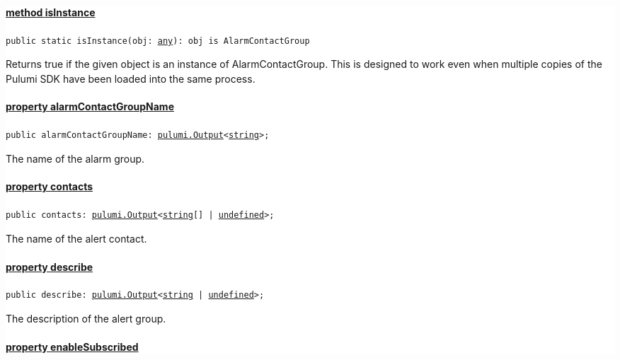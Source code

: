 <h4 class="pdoc-member-header" id="AlarmContactGroup-isInstance">
<a class="pdoc-child-name" href="https://github.com/pulumi/pulumi-alicloud/blob/c1c21686b208a2cdbd7b11bfca35c2c3d8bf1b6b/sdk/nodejs/cms/alarmContactGroup.ts#L48">method <b>isInstance</b></a>
</h4>


<pre class="highlight"><code><span class='kd'>public static </span>isInstance(obj: <span class='kd'><a href='https://www.typescriptlang.org/docs/handbook/basic-types.html#any'>any</a></span>): obj is AlarmContactGroup</code></pre>


Returns true if the given object is an instance of AlarmContactGroup.  This is designed to work even
when multiple copies of the Pulumi SDK have been loaded into the same process.

<h4 class="pdoc-member-header" id="AlarmContactGroup-alarmContactGroupName">
<a class="pdoc-child-name" href="https://github.com/pulumi/pulumi-alicloud/blob/c1c21686b208a2cdbd7b11bfca35c2c3d8bf1b6b/sdk/nodejs/cms/alarmContactGroup.ts#L58">property <b>alarmContactGroupName</b></a>
</h4>

<pre class="highlight"><code><span class='kd'>public </span>alarmContactGroupName: <a href='/docs/reference/pkg/nodejs/pulumi/pulumi/#Output'>pulumi.Output</a>&lt;<span class='kd'><a href='https://developer.mozilla.org/en-US/docs/Web/JavaScript/Reference/Global_Objects/String'>string</a></span>&gt;;</code></pre>

The name of the alarm group.

<h4 class="pdoc-member-header" id="AlarmContactGroup-contacts">
<a class="pdoc-child-name" href="https://github.com/pulumi/pulumi-alicloud/blob/c1c21686b208a2cdbd7b11bfca35c2c3d8bf1b6b/sdk/nodejs/cms/alarmContactGroup.ts#L62">property <b>contacts</b></a>
</h4>

<pre class="highlight"><code><span class='kd'>public </span>contacts: <a href='/docs/reference/pkg/nodejs/pulumi/pulumi/#Output'>pulumi.Output</a>&lt;<span class='kd'><a href='https://developer.mozilla.org/en-US/docs/Web/JavaScript/Reference/Global_Objects/String'>string</a></span>[] | <span class='kd'><a href='https://developer.mozilla.org/en-US/docs/Web/JavaScript/Reference/Global_Objects/undefined'>undefined</a></span>&gt;;</code></pre>

The name of the alert contact.

<h4 class="pdoc-member-header" id="AlarmContactGroup-describe">
<a class="pdoc-child-name" href="https://github.com/pulumi/pulumi-alicloud/blob/c1c21686b208a2cdbd7b11bfca35c2c3d8bf1b6b/sdk/nodejs/cms/alarmContactGroup.ts#L66">property <b>describe</b></a>
</h4>

<pre class="highlight"><code><span class='kd'>public </span>describe: <a href='/docs/reference/pkg/nodejs/pulumi/pulumi/#Output'>pulumi.Output</a>&lt;<span class='kd'><a href='https://developer.mozilla.org/en-US/docs/Web/JavaScript/Reference/Global_Objects/String'>string</a></span> | <span class='kd'><a href='https://developer.mozilla.org/en-US/docs/Web/JavaScript/Reference/Global_Objects/undefined'>undefined</a></span>&gt;;</code></pre>

The description of the alert group.

<h4 class="pdoc-member-header" id="AlarmContactGroup-enableSubscribed">
<a class="pdoc-child-name" href="https://github.com/pulumi/pulumi-alicloud/blob/c1c21686b208a2cdbd7b11bfca35c2c3d8bf1b6b/sdk/nodejs/cms/alarmContactGroup.ts#L70">property <b>enableSubscribed</b></a>
</h4>
